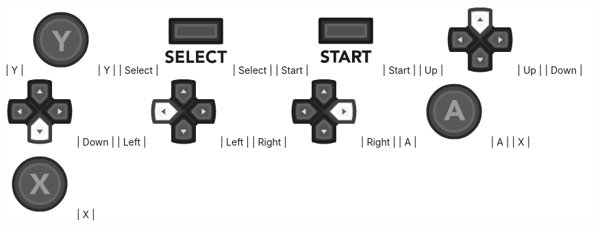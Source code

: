 | Y                        | ![](../image/retropad/retro_y.png)             | Y                   |
| Select                   | ![](../image/retropad/retro_select.png)        | Select              |
| Start                    | ![](../image/retropad/retro_start.png)         | Start               |
| Up                       | ![](../image/retropad/retro_dpad_up.png)       | Up                  |
| Down                     | ![](../image/retropad/retro_dpad_down.png)     | Down                |
| Left                     | ![](../image/retropad/retro_dpad_left.png)     | Left                |
| Right                    | ![](../image/retropad/retro_dpad_right.png)    | Right               |
| A                        | ![](../image/retropad/retro_a.png)             | A                   |
| X                        | ![](../image/retropad/retro_x.png)             | X                   |